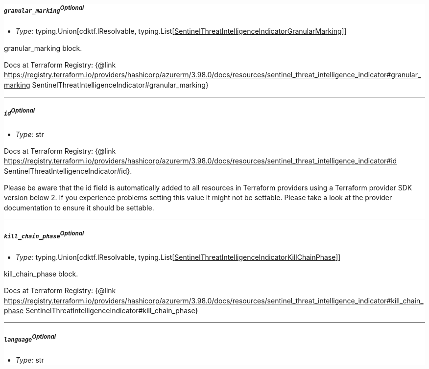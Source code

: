 ##### `granular_marking`<sup>Optional</sup> <a name="granular_marking" id="@cdktf/provider-azurerm.sentinelThreatIntelligenceIndicator.SentinelThreatIntelligenceIndicator.Initializer.parameter.granularMarking"></a>

- *Type:* typing.Union[cdktf.IResolvable, typing.List[<a href="#@cdktf/provider-azurerm.sentinelThreatIntelligenceIndicator.SentinelThreatIntelligenceIndicatorGranularMarking">SentinelThreatIntelligenceIndicatorGranularMarking</a>]]

granular_marking block.

Docs at Terraform Registry: {@link https://registry.terraform.io/providers/hashicorp/azurerm/3.98.0/docs/resources/sentinel_threat_intelligence_indicator#granular_marking SentinelThreatIntelligenceIndicator#granular_marking}

---

##### `id`<sup>Optional</sup> <a name="id" id="@cdktf/provider-azurerm.sentinelThreatIntelligenceIndicator.SentinelThreatIntelligenceIndicator.Initializer.parameter.id"></a>

- *Type:* str

Docs at Terraform Registry: {@link https://registry.terraform.io/providers/hashicorp/azurerm/3.98.0/docs/resources/sentinel_threat_intelligence_indicator#id SentinelThreatIntelligenceIndicator#id}.

Please be aware that the id field is automatically added to all resources in Terraform providers using a Terraform provider SDK version below 2.
If you experience problems setting this value it might not be settable. Please take a look at the provider documentation to ensure it should be settable.

---

##### `kill_chain_phase`<sup>Optional</sup> <a name="kill_chain_phase" id="@cdktf/provider-azurerm.sentinelThreatIntelligenceIndicator.SentinelThreatIntelligenceIndicator.Initializer.parameter.killChainPhase"></a>

- *Type:* typing.Union[cdktf.IResolvable, typing.List[<a href="#@cdktf/provider-azurerm.sentinelThreatIntelligenceIndicator.SentinelThreatIntelligenceIndicatorKillChainPhase">SentinelThreatIntelligenceIndicatorKillChainPhase</a>]]

kill_chain_phase block.

Docs at Terraform Registry: {@link https://registry.terraform.io/providers/hashicorp/azurerm/3.98.0/docs/resources/sentinel_threat_intelligence_indicator#kill_chain_phase SentinelThreatIntelligenceIndicator#kill_chain_phase}

---

##### `language`<sup>Optional</sup> <a name="language" id="@cdktf/provider-azurerm.sentinelThreatIntelligenceIndicator.SentinelThreatIntelligenceIndicator.Initializer.parameter.language"></a>

- *Type:* str
